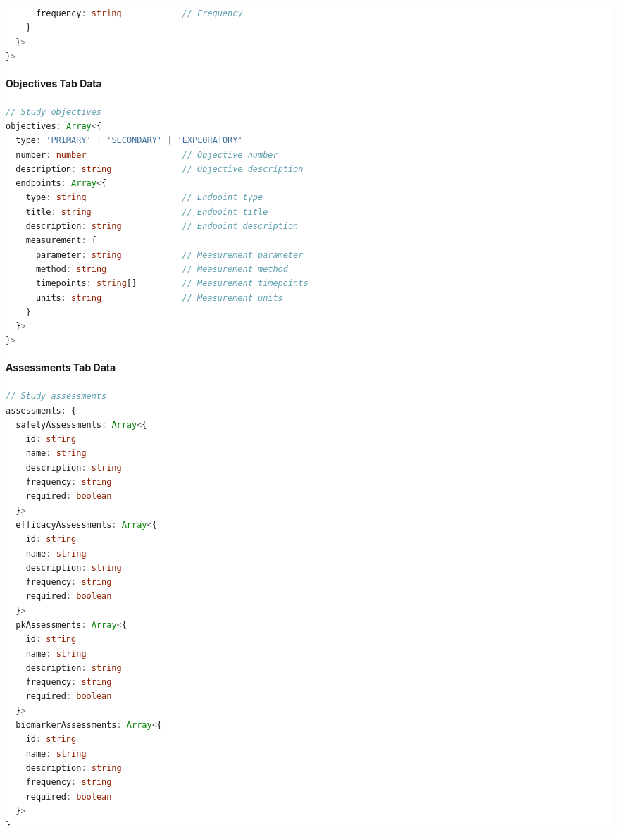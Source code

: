 ```typescript
      frequency: string            // Frequency
    }
  }>
}>
```

#### Objectives Tab Data

```typescript
// Study objectives
objectives: Array<{
  type: 'PRIMARY' | 'SECONDARY' | 'EXPLORATORY'
  number: number                   // Objective number
  description: string              // Objective description
  endpoints: Array<{
    type: string                   // Endpoint type
    title: string                  // Endpoint title
    description: string            // Endpoint description
    measurement: {
      parameter: string            // Measurement parameter
      method: string               // Measurement method
      timepoints: string[]         // Measurement timepoints
      units: string                // Measurement units
    }
  }>
}>
```

#### Assessments Tab Data

```typescript
// Study assessments
assessments: {
  safetyAssessments: Array<{
    id: string
    name: string
    description: string
    frequency: string
    required: boolean
  }>
  efficacyAssessments: Array<{
    id: string
    name: string
    description: string
    frequency: string
    required: boolean
  }>
  pkAssessments: Array<{
    id: string
    name: string
    description: string
    frequency: string
    required: boolean
  }>
  biomarkerAssessments: Array<{
    id: string
    name: string
    description: string
    frequency: string
    required: boolean
  }>
}
```
